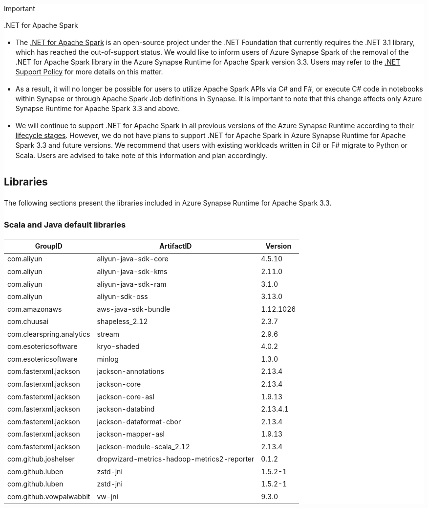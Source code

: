 
>[!IMPORTANT]
> .NET for Apache Spark
> * The [.NET for Apache Spark](https://github.com/dotnet/spark) is an open-source project under the .NET Foundation that currently requires the .NET 3.1 library, which has reached the out-of-support status. We would like to inform users of Azure Synapse Spark of the removal of the .NET for Apache Spark library in the Azure Synapse Runtime for Apache Spark version 3.3. Users may refer to the [.NET Support Policy](https://dotnet.microsoft.com/platform/support/policy/dotnet-core) for more details on this matter.
>
> * As a result, it will no longer be possible for users to utilize Apache Spark APIs via C# and F#, or execute C# code in notebooks within Synapse or through Apache Spark Job definitions in Synapse. It is important to note that this change affects only Azure Synapse Runtime for Apache Spark 3.3 and above. 
> 
> * We will continue to support .NET for Apache Spark in all previous versions of the Azure Synapse Runtime according to [their lifecycle stages](runtime-for-apache-spark-lifecycle-and-supportability.md). However, we do not have plans to support .NET for Apache Spark in Azure Synapse Runtime for Apache Spark 3.3 and future versions. We recommend that users with existing workloads written in C# or F# migrate to Python or Scala. Users are advised to take note of this information and plan accordingly.

## Libraries
The following sections present the libraries included in Azure Synapse Runtime for Apache Spark 3.3.

### Scala and Java default libraries

| GroupID                                | ArtifactID                                  | Version                     |
|----------------------------------------|---------------------------------------------|-----------------------------|
| com.aliyun                             | aliyun-java-sdk-core                        | 4.5.10                      |
| com.aliyun                             | aliyun-java-sdk-kms                         | 2.11.0                      |
| com.aliyun                             | aliyun-java-sdk-ram                         | 3.1.0                       |
| com.aliyun                             | aliyun-sdk-oss                              | 3.13.0                      |
| com.amazonaws                          | aws-java-sdk-bundle                         | 1.12.1026                   |
| com.chuusai                            | shapeless_2.12                              | 2.3.7                       |
| com.clearspring.analytics              | stream                                      | 2.9.6                       |
| com.esotericsoftware                   | kryo-shaded                                 | 4.0.2                       |
| com.esotericsoftware                   | minlog                                      | 1.3.0                       |
| com.fasterxml.jackson                  | jackson-annotations                         | 2.13.4                      |
| com.fasterxml.jackson                  | jackson-core                                | 2.13.4                      |
| com.fasterxml.jackson                  | jackson-core-asl                            | 1.9.13                      |
| com.fasterxml.jackson                  | jackson-databind                            | 2.13.4.1                    |
| com.fasterxml.jackson                  | jackson-dataformat-cbor                     | 2.13.4                      |
| com.fasterxml.jackson                  | jackson-mapper-asl                          | 1.9.13                      |
| com.fasterxml.jackson                  | jackson-module-scala_2.12                   | 2.13.4                      |
| com.github.joshelser                   | dropwizard-metrics-hadoop-metrics2-reporter | 0.1.2                       |
| com.github.luben                       | zstd-jni                                    | 1.5.2-1                     |
| com.github.luben                       | zstd-jni                                    | 1.5.2-1                     |
| com.github.vowpalwabbit                | vw-jni                                      | 9.3.0                       |